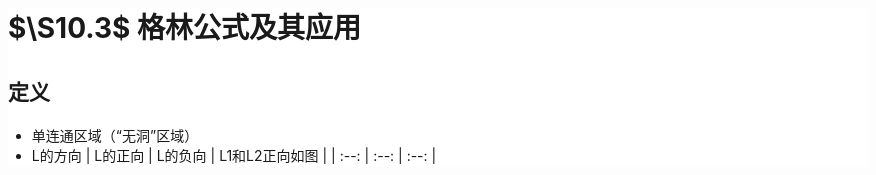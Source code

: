 # $\S10.3$ 格林公式及其应用

## 定义

* 单连通区域（“无洞”区域）
* L的方向
    | L的正向 | L的负向 | L1和L2正向如图 |
    | :--: | :--: | :--: |